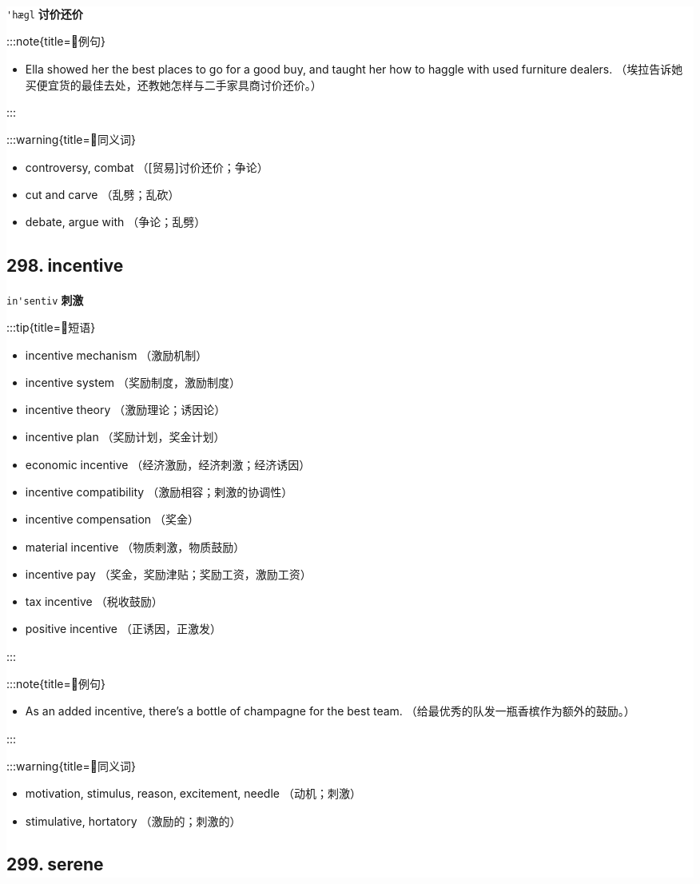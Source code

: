 `'hæɡl`  **讨价还价**

:::note{title=🎤例句}

- Ella showed her the best places to go for a good buy, and taught her how to haggle with used furniture dealers. （埃拉告诉她买便宜货的最佳去处，还教她怎样与二手家具商讨价还价。）

:::

:::warning{title=🤔同义词}

- controversy, combat （[贸易]讨价还价；争论）

- cut and carve （乱劈；乱砍）

- debate, argue with （争论；乱劈）


## 298. incentive

`in'sentiv`  **刺激**

:::tip{title=🤩短语}

- incentive mechanism （激励机制）

- incentive system （奖励制度，激励制度）

- incentive theory （激励理论；诱因论）

- incentive plan （奖励计划，奖金计划）

- economic incentive （经济激励，经济刺激；经济诱因）

- incentive compatibility （激励相容；剌激的协调性）

- incentive compensation （奖金）

- material incentive （物质剌激，物质鼓励）

- incentive pay （奖金，奖励津贴；奖励工资，激励工资）

- tax incentive （税收鼓励）

- positive incentive （正诱因，正激发）

:::

:::note{title=🎤例句}

- As an added incentive, there’s a bottle of champagne for the best team. （给最优秀的队发一瓶香槟作为额外的鼓励。）

:::

:::warning{title=🤔同义词}

- motivation, stimulus, reason, excitement, needle （动机；刺激）

- stimulative, hortatory （激励的；刺激的）


## 299. serene
